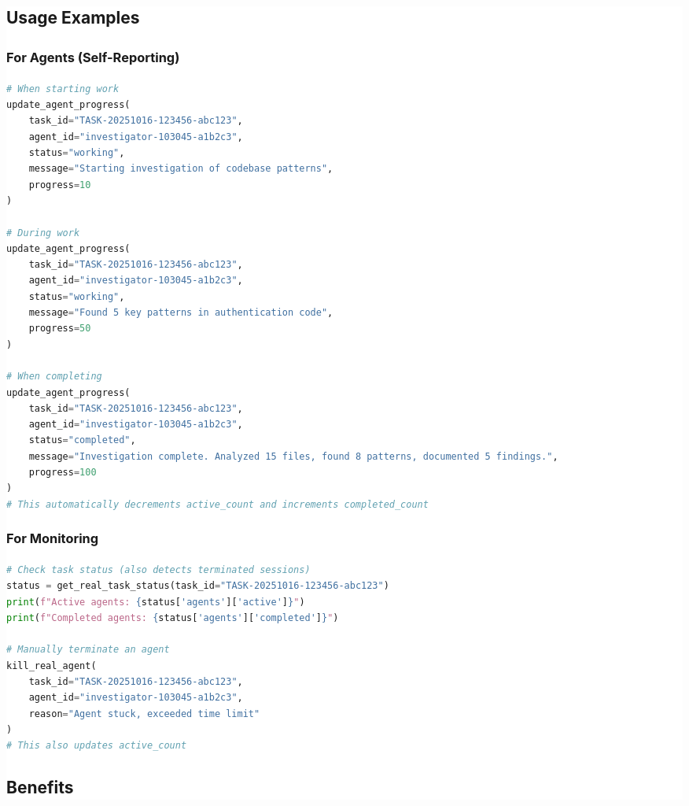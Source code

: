 ## Usage Examples

### For Agents (Self-Reporting)

```python
# When starting work
update_agent_progress(
    task_id="TASK-20251016-123456-abc123",
    agent_id="investigator-103045-a1b2c3",
    status="working",
    message="Starting investigation of codebase patterns",
    progress=10
)

# During work
update_agent_progress(
    task_id="TASK-20251016-123456-abc123",
    agent_id="investigator-103045-a1b2c3",
    status="working",
    message="Found 5 key patterns in authentication code",
    progress=50
)

# When completing
update_agent_progress(
    task_id="TASK-20251016-123456-abc123",
    agent_id="investigator-103045-a1b2c3",
    status="completed",
    message="Investigation complete. Analyzed 15 files, found 8 patterns, documented 5 findings.",
    progress=100
)
# This automatically decrements active_count and increments completed_count
```

### For Monitoring

```python
# Check task status (also detects terminated sessions)
status = get_real_task_status(task_id="TASK-20251016-123456-abc123")
print(f"Active agents: {status['agents']['active']}")
print(f"Completed agents: {status['agents']['completed']}")

# Manually terminate an agent
kill_real_agent(
    task_id="TASK-20251016-123456-abc123",
    agent_id="investigator-103045-a1b2c3",
    reason="Agent stuck, exceeded time limit"
)
# This also updates active_count
```

## Benefits
